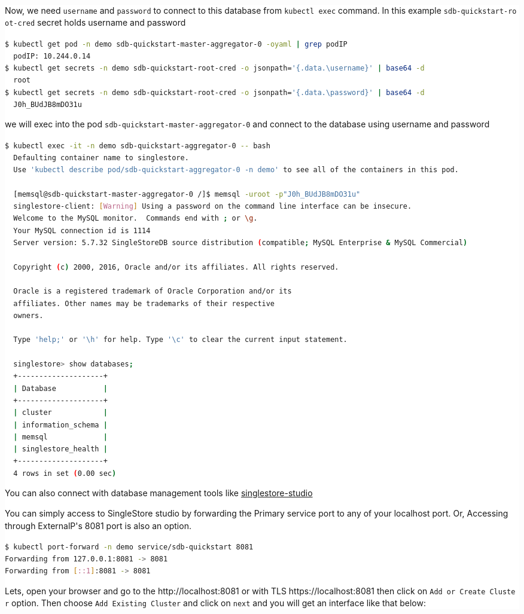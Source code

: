 Now, we need `username` and `password` to connect to this database from `kubectl exec` command. In this example  `sdb-quickstart-root-cred` secret holds username and password

```bash
$ kubectl get pod -n demo sdb-quickstart-master-aggregator-0 -oyaml | grep podIP
  podIP: 10.244.0.14
$ kubectl get secrets -n demo sdb-quickstart-root-cred -o jsonpath='{.data.\username}' | base64 -d
  root
$ kubectl get secrets -n demo sdb-quickstart-root-cred -o jsonpath='{.data.\password}' | base64 -d
  J0h_BUdJB8mDO31u
```
we will exec into the pod `sdb-quickstart-master-aggregator-0` and connect to the database using username and password

```bash
$ kubectl exec -it -n demo sdb-quickstart-aggregator-0 -- bash
  Defaulting container name to singlestore.
  Use 'kubectl describe pod/sdb-quickstart-aggregator-0 -n demo' to see all of the containers in this pod.
  
  [memsql@sdb-quickstart-master-aggregator-0 /]$ memsql -uroot -p"J0h_BUdJB8mDO31u"
  singlestore-client: [Warning] Using a password on the command line interface can be insecure.
  Welcome to the MySQL monitor.  Commands end with ; or \g.
  Your MySQL connection id is 1114
  Server version: 5.7.32 SingleStoreDB source distribution (compatible; MySQL Enterprise & MySQL Commercial)
  
  Copyright (c) 2000, 2016, Oracle and/or its affiliates. All rights reserved.
  
  Oracle is a registered trademark of Oracle Corporation and/or its
  affiliates. Other names may be trademarks of their respective
  owners.
  
  Type 'help;' or '\h' for help. Type '\c' to clear the current input statement.
  
  singlestore> show databases;
  +--------------------+
  | Database           |
  +--------------------+
  | cluster            |
  | information_schema |
  | memsql             |
  | singlestore_health |
  +--------------------+
  4 rows in set (0.00 sec)

```
You can also connect with database management tools like [singlestore-studio](https://docs.singlestore.com/db/v8.5/reference/singlestore-tools-reference/singlestore-studio/)

You can simply access to SingleStore studio by forwarding the Primary service port to any of your localhost port. Or, Accessing through ExternalP's 8081 port is also an option.

```bash
$ kubectl port-forward -n demo service/sdb-quickstart 8081
Forwarding from 127.0.0.1:8081 -> 8081
Forwarding from [::1]:8081 -> 8081
```
Lets, open your browser and go to the http://localhost:8081 or with TLS https://localhost:8081 then click on `Add or Create Cluster` option.
Then choose `Add Existing Cluster` and click on `next` and you will get an interface like that below:
